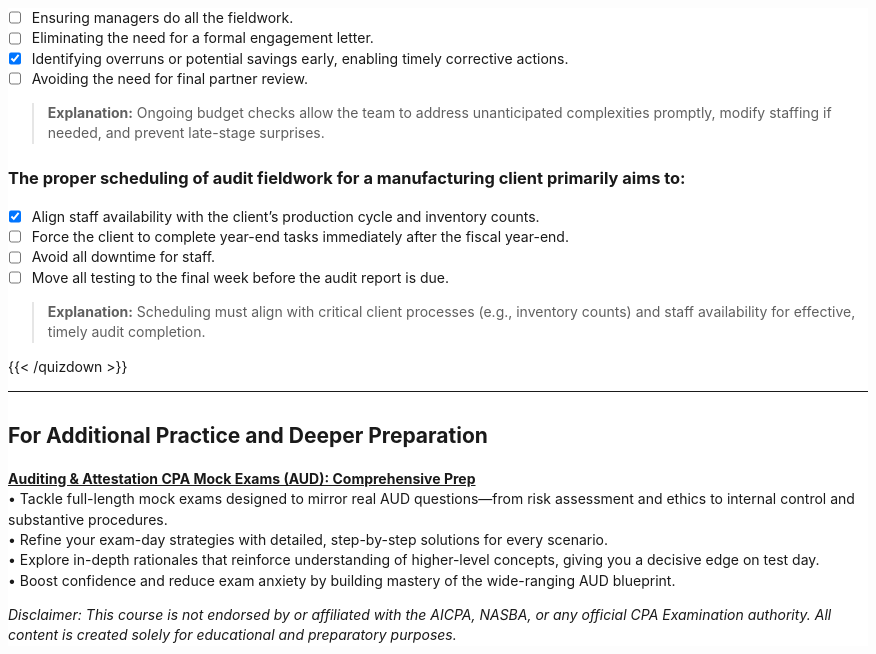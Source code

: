 - [ ] Ensuring managers do all the fieldwork.  
- [ ] Eliminating the need for a formal engagement letter.  
- [x] Identifying overruns or potential savings early, enabling timely corrective actions.  
- [ ] Avoiding the need for final partner review.  

> **Explanation:** Ongoing budget checks allow the team to address unanticipated complexities promptly, modify staffing if needed, and prevent late-stage surprises.

### The proper scheduling of audit fieldwork for a manufacturing client primarily aims to:

- [x] Align staff availability with the client’s production cycle and inventory counts.  
- [ ] Force the client to complete year-end tasks immediately after the fiscal year-end.  
- [ ] Avoid all downtime for staff.  
- [ ] Move all testing to the final week before the audit report is due.  

> **Explanation:** Scheduling must align with critical client processes (e.g., inventory counts) and staff availability for effective, timely audit completion.

{{< /quizdown >}}

---

## For Additional Practice and Deeper Preparation

**[Auditing & Attestation CPA Mock Exams (AUD): Comprehensive Prep](https://www.udemy.com/course/aud-cpa-mock-exams/?referralCode=D064EF7BD4A84FC6403D)**  
• Tackle full-length mock exams designed to mirror real AUD questions—from risk assessment and ethics to internal control and substantive procedures.  
• Refine your exam-day strategies with detailed, step-by-step solutions for every scenario.  
• Explore in-depth rationales that reinforce understanding of higher-level concepts, giving you a decisive edge on test day.  
• Boost confidence and reduce exam anxiety by building mastery of the wide-ranging AUD blueprint.  

_Disclaimer: This course is not endorsed by or affiliated with the AICPA, NASBA, or any official CPA Examination authority. All content is created solely for educational and preparatory purposes._

